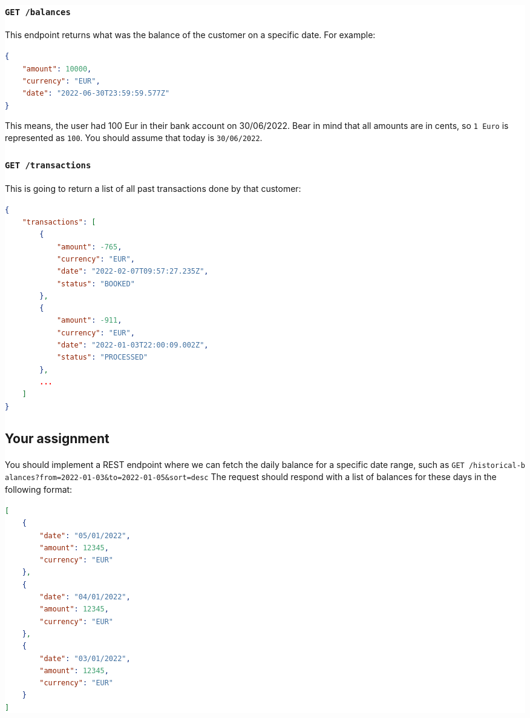 ### `GET /balances` 

This endpoint returns what was the balance of the customer on a specific date.
For example:  

```json
{ 
	"amount": 10000, 
	"currency": "EUR", 
	"date": "2022-06-30T23:59:59.577Z" 
}
```

This means, the user had 100 Eur in their bank account on 30/06/2022.
Bear in mind that all amounts are in cents, so `1 Euro` is represented as `100`.
You should assume that today is `30/06/2022`.

### `GET /transactions`

This is going to return a list of all past transactions done by that customer:

```json
{ 
	"transactions": [ 
		{ 
			"amount": -765, 
			"currency": "EUR", 
			"date": "2022-02-07T09:57:27.235Z", 
			"status": "BOOKED" 
		}, 
		{ 
			"amount": -911, 
			"currency": "EUR", 
			"date": "2022-01-03T22:00:09.002Z", 
			"status": "PROCESSED" 
		}, 
        ...
	] 
} 
```


## Your assignment

You should implement a REST endpoint where we can fetch the daily balance for a 
specific date range, such as `GET /historical-balances?from=2022-01-03&to=2022-01-05&sort=desc` 
The request should respond with a list of balances for these days in the following 
format:

```json
[ 
    { 
        "date": "05/01/2022", 
        "amount": 12345, 
        "currency": "EUR" 
    }, 
    { 
        "date": "04/01/2022", 
        "amount": 12345, 
        "currency": "EUR" 
    }, 
    { 
        "date": "03/01/2022", 
        "amount": 12345, 
        "currency": "EUR" 
    }
] 
```